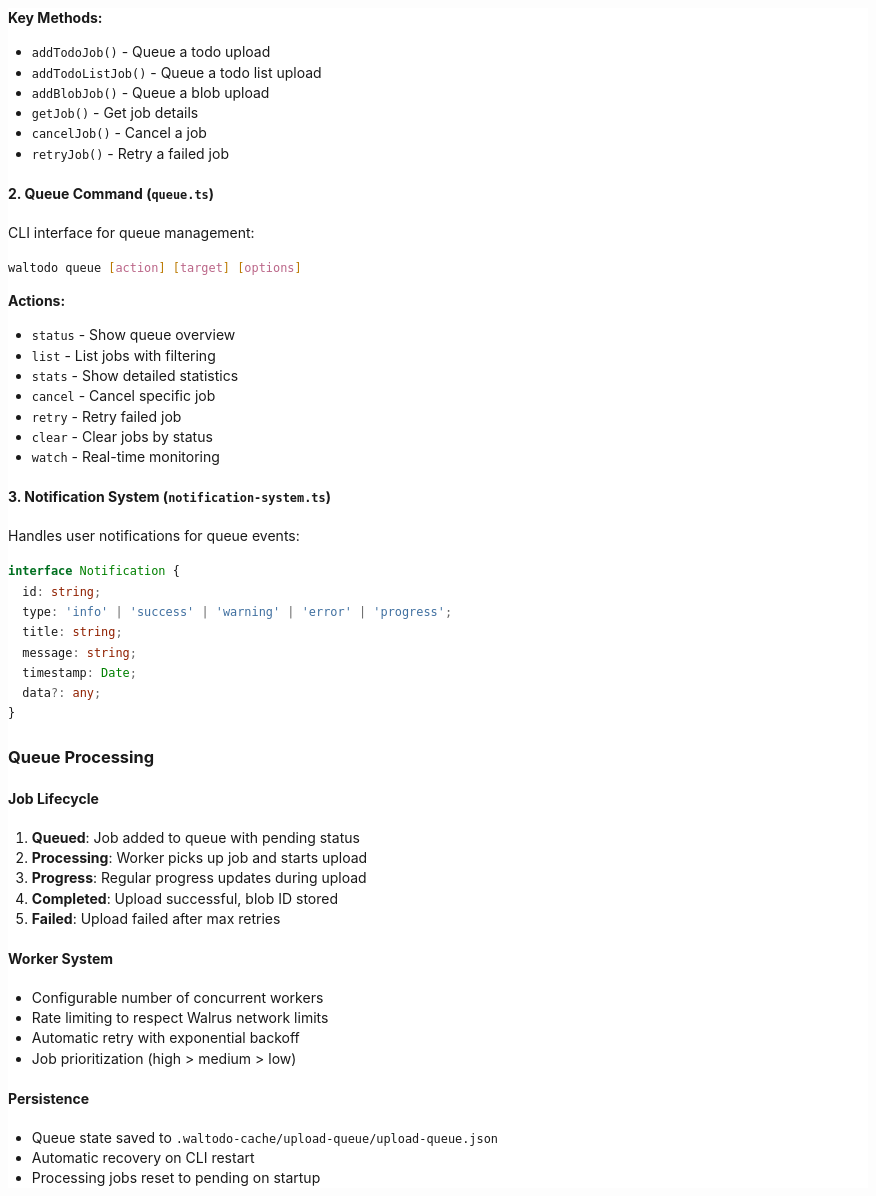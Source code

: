 **Key Methods:**
- `addTodoJob()` - Queue a todo upload
- `addTodoListJob()` - Queue a todo list upload
- `addBlobJob()` - Queue a blob upload
- `getJob()` - Get job details
- `cancelJob()` - Cancel a job
- `retryJob()` - Retry a failed job

#### 2. Queue Command (`queue.ts`)
CLI interface for queue management:

```bash
waltodo queue [action] [target] [options]
```

**Actions:**
- `status` - Show queue overview
- `list` - List jobs with filtering
- `stats` - Show detailed statistics
- `cancel` - Cancel specific job
- `retry` - Retry failed job
- `clear` - Clear jobs by status
- `watch` - Real-time monitoring

#### 3. Notification System (`notification-system.ts`)
Handles user notifications for queue events:

```typescript
interface Notification {
  id: string;
  type: 'info' | 'success' | 'warning' | 'error' | 'progress';
  title: string;
  message: string;
  timestamp: Date;
  data?: any;
}
```

### Queue Processing

#### Job Lifecycle
1. **Queued**: Job added to queue with pending status
2. **Processing**: Worker picks up job and starts upload
3. **Progress**: Regular progress updates during upload
4. **Completed**: Upload successful, blob ID stored
5. **Failed**: Upload failed after max retries

#### Worker System
- Configurable number of concurrent workers
- Rate limiting to respect Walrus network limits
- Automatic retry with exponential backoff
- Job prioritization (high > medium > low)

#### Persistence
- Queue state saved to `.waltodo-cache/upload-queue/upload-queue.json`
- Automatic recovery on CLI restart
- Processing jobs reset to pending on startup

